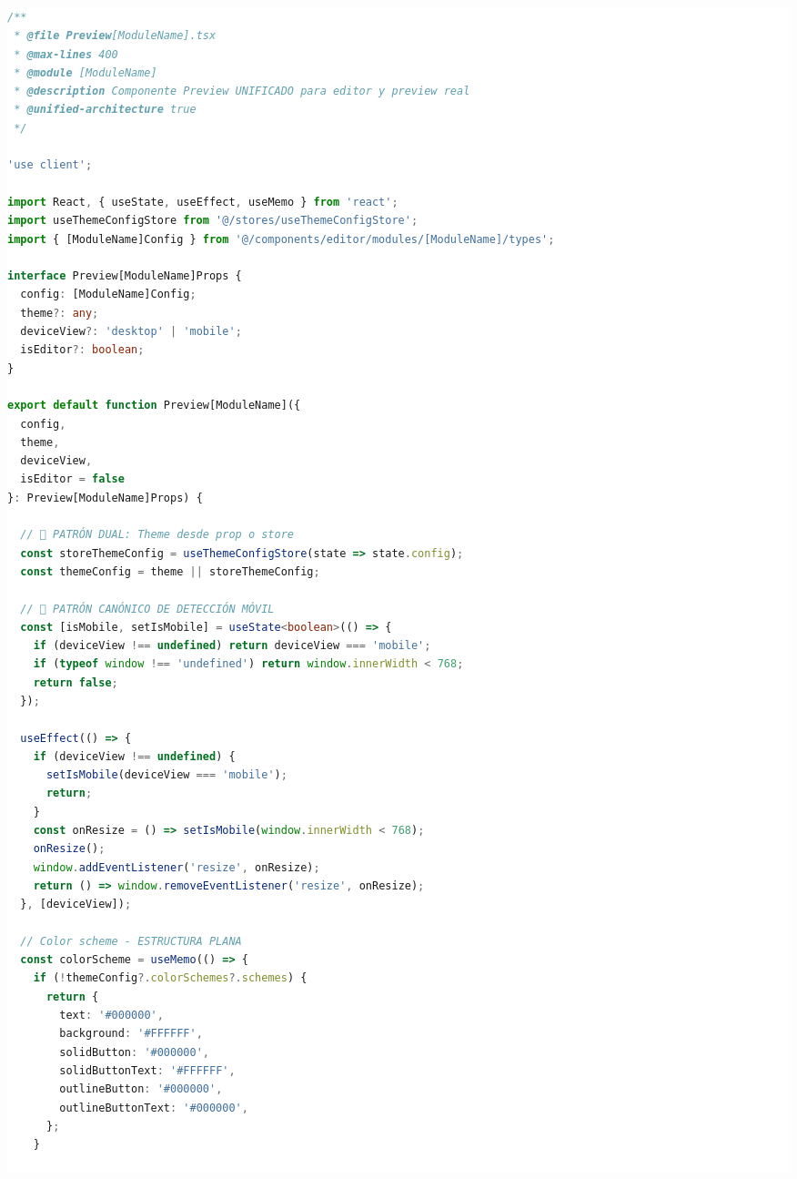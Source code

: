 ```typescript
/**
 * @file Preview[ModuleName].tsx
 * @max-lines 400
 * @module [ModuleName]
 * @description Componente Preview UNIFICADO para editor y preview real
 * @unified-architecture true
 */

'use client';

import React, { useState, useEffect, useMemo } from 'react';
import useThemeConfigStore from '@/stores/useThemeConfigStore';
import { [ModuleName]Config } from '@/components/editor/modules/[ModuleName]/types';

interface Preview[ModuleName]Props {
  config: [ModuleName]Config;
  theme?: any;
  deviceView?: 'desktop' | 'mobile';
  isEditor?: boolean;
}

export default function Preview[ModuleName]({ 
  config, 
  theme,
  deviceView,
  isEditor = false
}: Preview[ModuleName]Props) {
  
  // 🎯 PATRÓN DUAL: Theme desde prop o store
  const storeThemeConfig = useThemeConfigStore(state => state.config);
  const themeConfig = theme || storeThemeConfig;
  
  // 🔴 PATRÓN CANÓNICO DE DETECCIÓN MÓVIL
  const [isMobile, setIsMobile] = useState<boolean>(() => {
    if (deviceView !== undefined) return deviceView === 'mobile';
    if (typeof window !== 'undefined') return window.innerWidth < 768;
    return false;
  });
  
  useEffect(() => {
    if (deviceView !== undefined) {
      setIsMobile(deviceView === 'mobile');
      return;
    }
    const onResize = () => setIsMobile(window.innerWidth < 768);
    onResize();
    window.addEventListener('resize', onResize);
    return () => window.removeEventListener('resize', onResize);
  }, [deviceView]);
  
  // Color scheme - ESTRUCTURA PLANA
  const colorScheme = useMemo(() => {
    if (!themeConfig?.colorSchemes?.schemes) {
      return {
        text: '#000000',
        background: '#FFFFFF',
        solidButton: '#000000',
        solidButtonText: '#FFFFFF',
        outlineButton: '#000000',
        outlineButtonText: '#000000',
      };
    }
    
```